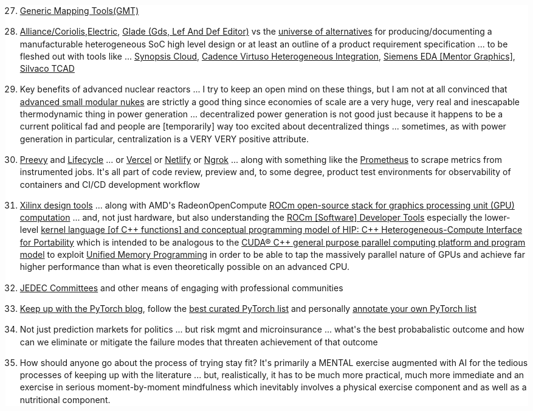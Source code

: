 27) [Generic Mapping Tools(GMT)](https://docs.generic-mapping-tools.org/latest/)

28) [Alliance/Coriolis](https://github.com/lip6/coriolis),[Electric](https://www.gnu.org/software/electric/), [Glade (Gds, Lef And Def Editor)](https://peardrop.co.uk/) vs the [universe of alternatives](https://www.engineersgarage.com/top-eda-tools-vlsi-design/) for producing/documenting a manufacturable heterogeneous SoC high level design or at least an outline of a product requirement specification ... to be fleshed out with tools like ... [Synopsis Cloud](https://www.synopsys.com/cloud.html), [Cadence Virtuso Heterogeneous Integration](https://www.cadence.com/en_US/home/tools/custom-ic-analog-rf-design/virtuoso-studio/heterogeneous-integration.html), [Siemens EDA [Mentor Graphics]](https://eda.sw.siemens.com/en-US/ic/), [Silvaco TCAD](https://silvaco.com/tcad/)

29) Key benefits of advanced nuclear reactors ... I try to keep an open mind on these things, but I am not at all convinced that [advanced small modular nukes](https://www.energy.gov/ne/articles/4-key-benefits-advanced-small-modular-reactors) are strictly a good thing since economies of scale are a very huge, very real and inescapable thermodynamic thing in power generation ... decentralized power generation is not good just because it happens to be a current political fad and people are [temporarily] way too excited about decentralized things ... sometimes, as with power generation in particular, centralization is a VERY VERY positive attribute.

30) [Preevy](https://preevy.dev/) and [Lifecycle](https://docs.livecycle.io/Livecycle%20Overview) ... or [Vercel](https://vercel.com/docs/deployments/preview-deployments) or [Netlify](https://docs.netlify.com/site-deploys/deploy-previews/) or [Ngrok](https://ngrok.com/docs/what-is-ngrok/) ... along with something like the [Prometheus](https://prometheus.io/docs/introduction/overview/#architecture) to scrape metrics from instrumented jobs. It's all part of code review, preview and, to some degree, product test environments for observability of containers and CI/CD development workflow

31) [Xilinx design tools](https://www.xilinx.com/products/design-tools.html) ... along with AMD's RadeonOpenCompute  [ROCm open-source stack for graphics processing unit (GPU) computation](https://rocm.docs.amd.com/en/latest/rocm.html) ... and, not just hardware, but also understanding the [ROCm [Software] Developer Tools](https://github.com/ROCm-Developer-Tools) especially the lower-level [kernel language [of C++ functions] and conceptual programming model of HIP: C++ Heterogeneous-Compute Interface for Portability](https://rocm.docs.amd.com/projects/HIP/en/latest/reference/kernel_language.html) which is intended to be analogous to the [CUDA® C++ general purpose parallel computing platform and program model](https://docs.nvidia.com/cuda/cuda-c-programming-guide/index.html#cuda-a-general-purpose-parallel-computing-platform-and-programming-model) to exploit [Unified Memory Programming](https://docs.nvidia.com/cuda/cuda-c-programming-guide/index.html#unified-memory-programming) in order to be able to tap the massively parallel nature of GPUs and achieve far higher performance than what is even theoretically possible on an advanced CPU.

32) [JEDEC Committees](https://www.jedec.org/committees) and other means of engaging with professional communities

33) [Keep up with the PyTorch blog](https://pytorch.org/blog/), follow the [best curated PyTorch list](https://github.com/ritchieng/the-incredible-pytorch) and personally [annotate your own PyTorch list](https://github.com/BrunoScience/the-incredible-pytorch)

34) Not just prediction markets for politics ... but risk mgmt and microinsurance ... what's the best probabalistic outcome and how can we eliminate or mitigate the failure modes that threaten achievement of that outcome 

35) How should anyone go about the process of trying stay fit? It's primarily a MENTAL exercise augmented with AI for the tedious processes of keeping up with the literature ... but, realistically, it has to be much more practical, much more immediate and an exercise in serious moment-by-moment mindfulness which inevitably involves a physical exercise component and as well as a nutritional component. 

